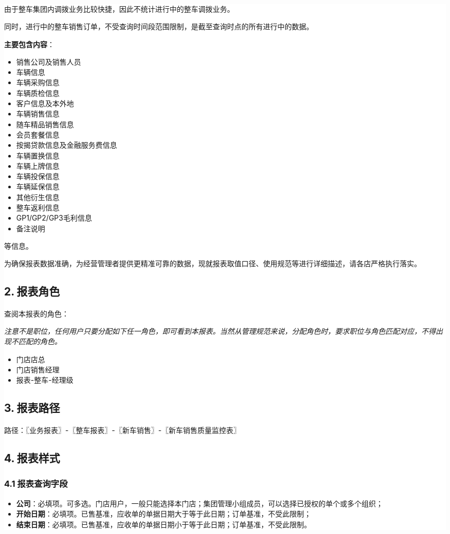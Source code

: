   由于整车集团内调拨业务比较快捷，因此不统计进行中的整车调拨业务。

  同时，进行中的整车销售订单，不受查询时间段范围限制，是截至查询时点的所有进行中的数据。

**主要包含内容**：

- 销售公司及销售人员
- 车辆信息
- 车辆采购信息
- 车辆质检信息
- 客户信息及本外地
- 车辆销售信息
- 随车精品销售信息
- 会员套餐信息
- 按揭贷款信息及金融服务费信息
- 车辆置换信息
- 车辆上牌信息
- 车辆投保信息
- 车辆延保信息
- 其他衍生信息
- 整车返利信息
- GP1/GP2/GP3毛利信息
- 备注说明

等信息。

为确保报表数据准确，为经营管理者提供更精准可靠的数据，现就报表取值口径、使用规范等进行详细描述，请各店严格执行落实。

## 2. 报表角色

查阅本报表的角色：

*注意不是职位，任何用户只要分配如下任一角色，即可看到本报表。当然从管理规范来说，分配角色时，要求职位与角色匹配对应，不得出现不匹配的角色。*

- 门店店总
- 门店销售经理
- 报表-整车-经理级

## 3. 报表路径

路径：〖业务报表〗-〖整车报表〗-〖新车销售〗-〖新车销售质量监控表〗

## 4. 报表样式

### 4.1 报表查询字段

- **公司**：必填项。可多选。门店用户，一般只能选择本门店；集团管理小组成员，可以选择已授权的单个或多个组织；
- **开始日期**：必填项。已售基准，应收单的单据日期大于等于此日期；订单基准，不受此限制；
- **结束日期**：必填项。已售基准，应收单的单据日期小于等于此日期；订单基准，不受此限制。
